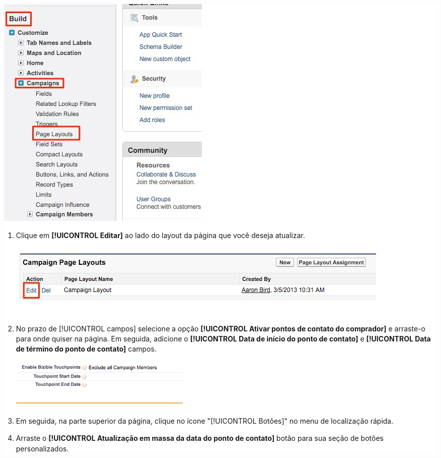    ![](assets/1-1.jpg)

1. Clique em **[!UICONTROL Editar]** ao lado do layout da página que você deseja atualizar.

   ![](assets/2-1.jpg)

1. No prazo de [!UICONTROL campos] selecione a opção **[!UICONTROL Ativar pontos de contato do comprador]** e arraste-o para onde quiser na página. Em seguida, adicione o **[!UICONTROL Data de início do ponto de contato]** e **[!UICONTROL Data de término do ponto de contato]** campos.

   ![](assets/3-2.png)

1. Em seguida, na parte superior da página, clique no ícone &quot;[!UICONTROL Botões]&quot; no menu de localização rápida.

1. Arraste o **[!UICONTROL Atualização em massa da data do ponto de contato]** botão para sua seção de botões personalizados.
